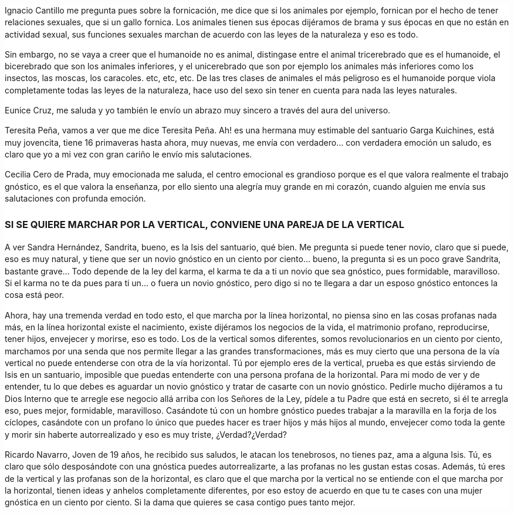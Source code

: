 Ignacio Cantillo me pregunta pues sobre la fornicación, me dice que si los animales por ejemplo, fornican por el hecho de tener relaciones sexuales, que si un gallo fornica. Los animales tienen sus épocas dijéramos de brama y sus épocas en que no están en actividad sexual, sus funciones sexuales marchan de acuerdo con las leyes de la naturaleza y eso es todo.

Sin embargo, no se vaya a creer que el humanoide no es animal, distingase entre el animal tricerebrado que es el humanoide, el bicerebrado que son los animales inferiores, y el unicerebrado que son por ejemplo los animales más inferiores como los insectos, las moscas, los caracoles. etc, etc, etc. De las tres clases de animales el más peligroso es el humanoide porque viola completamente todas las leyes de la naturaleza, hace uso del sexo sin tener en cuenta para nada las leyes naturales.

Eunice Cruz, me saluda y yo también le envío un abrazo muy sincero a través del aura del universo.

Teresita Peña, vamos a ver que me dice Teresita Peña. Ah! es una hermana muy estimable del santuario Garga Kuichines, está muy jovencita, tiene 16 primaveras hasta ahora, muy nuevas, me envía con verdadero... con verdadera emoción un saludo, es claro que yo a mi vez con gran cariño le envío mis salutaciones.

Cecilia Cero de Prada, muy emocionada me saluda, el centro emocional es grandioso porque es el que valora realmente el trabajo gnóstico, es el que valora la enseñanza, por ello siento una alegría muy grande en mi corazón, cuando alguien me envía sus salutaciones con profunda emoción.

### SI SE QUIERE MARCHAR POR LA VERTICAL, CONVIENE UNA PAREJA DE LA VERTICAL

A ver Sandra Hernández, Sandrita, bueno, es la Isis del santuario, qué bien. Me pregunta si puede tener novio, claro que si puede, eso es muy natural, y tiene que ser un novio gnóstico en un ciento por ciento... bueno, la pregunta si es un poco grave Sandrita, bastante grave... Todo depende de la ley del karma, el karma te da a ti un novio que sea gnóstico, pues formidable, maravilloso. Si el karma no te da pues para ti un... o fuera un novio gnóstico, pero digo si no te llegara a dar un esposo gnóstico entonces la cosa está peor.

Ahora, hay una tremenda verdad en todo esto, el que marcha por la línea horizontal, no piensa sino en las cosas profanas nada más, en la línea horizontal existe el nacimiento, existe dijéramos los negocios de la vida, el matrimonio profano, reproducirse, tener hijos, envejecer y morirse, eso es todo. Los de la vertical somos diferentes, somos revolucionarios en un ciento por ciento, marchamos por una senda que nos permite llegar a las grandes transformaciones, más es muy cierto que una persona de la vía vertical no puede entenderse con otra de la vía horizontal. Tú por ejemplo eres de la vertical, prueba es que estás sirviendo de Isis en un santuario, imposible que puedas entenderte con una persona profana de la horizontal. Para mi modo de ver y de entender, tu lo que debes es aguardar un novio gnóstico y tratar de casarte con un novio gnóstico. Pedirle mucho dijéramos a tu Dios Interno que te arregle ese negocio allá arriba con los Señores de la Ley, pídele a tu Padre que está en secreto, si él te arregla eso, pues mejor, formidable, maravilloso. Casándote tú con un hombre gnóstico puedes trabajar a la maravilla en la forja de los cíclopes, casándote con un profano lo único que puedes hacer es traer hijos y más hijos al mundo, envejecer como toda la gente y morir sin haberte autorrealizado y eso es muy triste, ¿Verdad?¿Verdad?

Ricardo Navarro, Joven de 19 años, he recibido sus saludos, le atacan los tenebrosos, no tienes paz, ama a alguna Isis. Tú, es claro que sólo desposándote con una gnóstica puedes autorrealizarte, a las profanas no les gustan estas cosas. Además, tú eres de la vertical y las profanas son de la horizontal, es claro que el que marcha por la vertical no se entiende con el que marcha por la horizontal, tienen ideas y anhelos completamente diferentes, por eso estoy de acuerdo en que tu te cases con una mujer gnóstica en un ciento por ciento. Si la dama que quieres se casa contigo pues tanto mejor.
